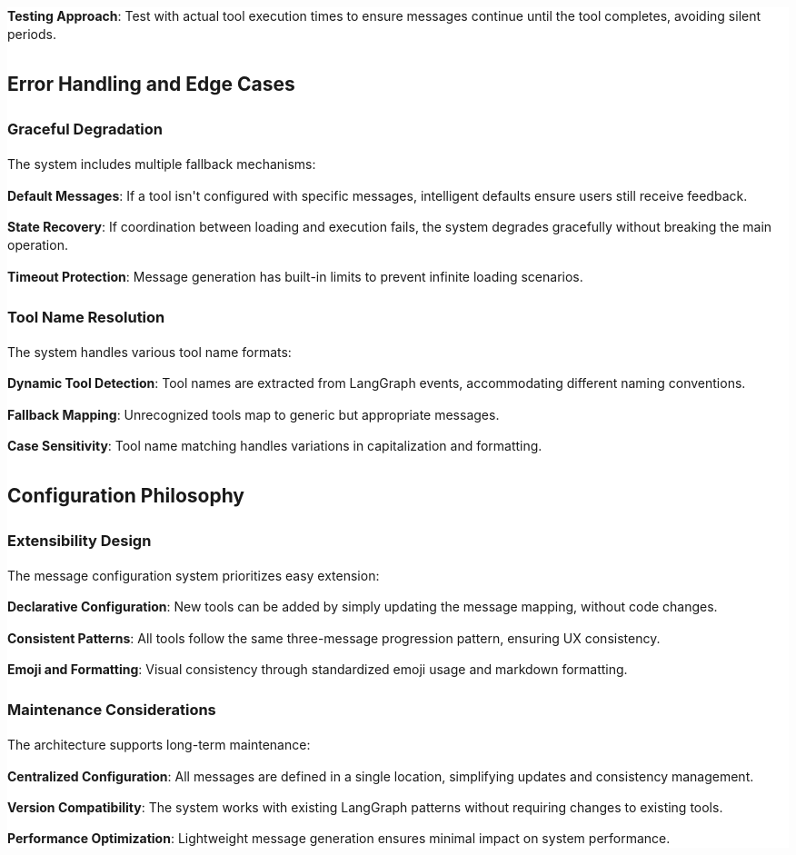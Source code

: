 **Testing Approach**: Test with actual tool execution times to ensure messages continue until the tool completes, avoiding silent periods.

## Error Handling and Edge Cases

### Graceful Degradation

The system includes multiple fallback mechanisms:

**Default Messages**: If a tool isn't configured with specific messages, intelligent defaults ensure users still receive feedback.

**State Recovery**: If coordination between loading and execution fails, the system degrades gracefully without breaking the main operation.

**Timeout Protection**: Message generation has built-in limits to prevent infinite loading scenarios.

### Tool Name Resolution

The system handles various tool name formats:

**Dynamic Tool Detection**: Tool names are extracted from LangGraph events, accommodating different naming conventions.

**Fallback Mapping**: Unrecognized tools map to generic but appropriate messages.

**Case Sensitivity**: Tool name matching handles variations in capitalization and formatting.

## Configuration Philosophy

### Extensibility Design

The message configuration system prioritizes easy extension:

**Declarative Configuration**: New tools can be added by simply updating the message mapping, without code changes.

**Consistent Patterns**: All tools follow the same three-message progression pattern, ensuring UX consistency.

**Emoji and Formatting**: Visual consistency through standardized emoji usage and markdown formatting.

### Maintenance Considerations

The architecture supports long-term maintenance:

**Centralized Configuration**: All messages are defined in a single location, simplifying updates and consistency management.

**Version Compatibility**: The system works with existing LangGraph patterns without requiring changes to existing tools.

**Performance Optimization**: Lightweight message generation ensures minimal impact on system performance.
